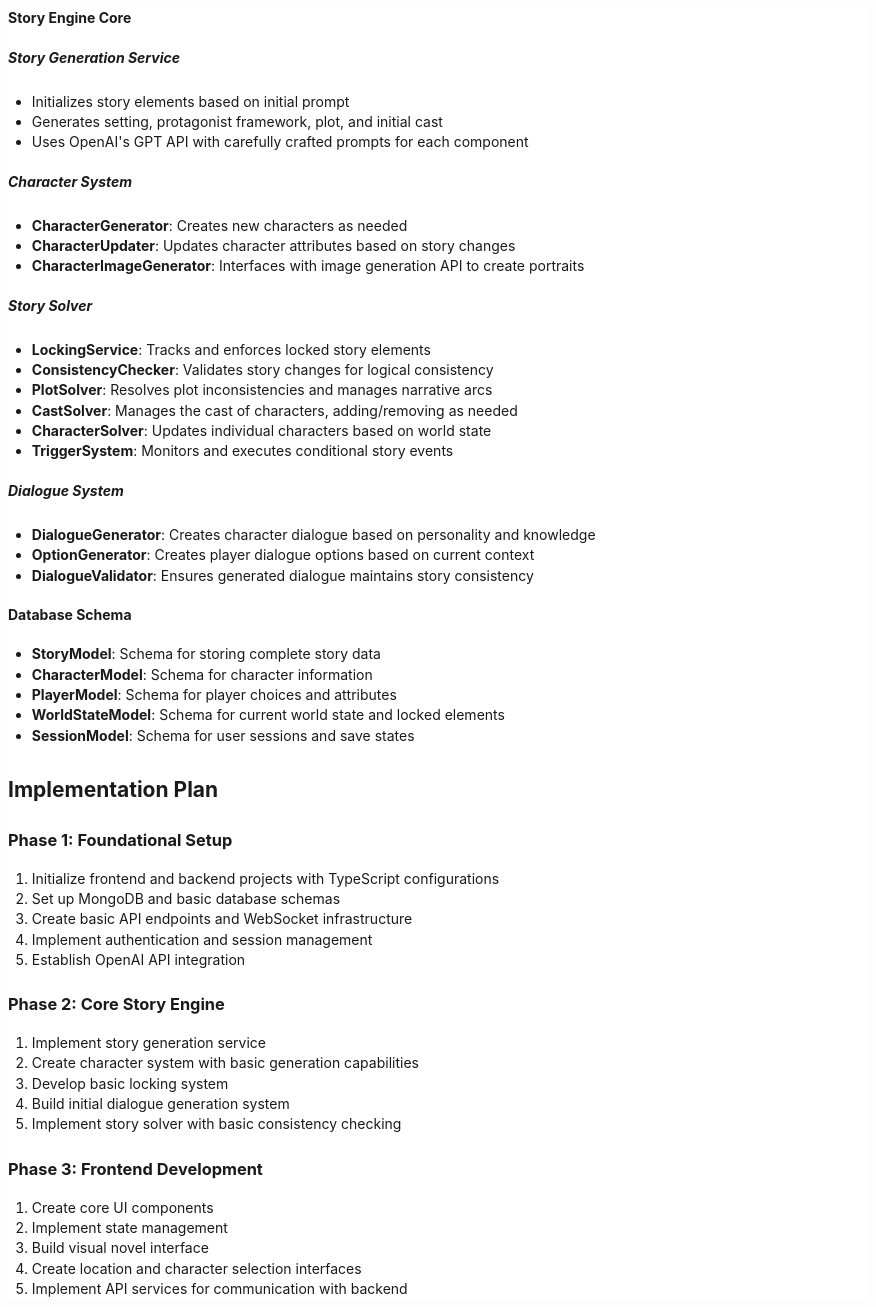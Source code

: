 #### Story Engine Core

##### Story Generation Service
- Initializes story elements based on initial prompt
- Generates setting, protagonist framework, plot, and initial cast
- Uses OpenAI's GPT API with carefully crafted prompts for each component

##### Character System
- **CharacterGenerator**: Creates new characters as needed
- **CharacterUpdater**: Updates character attributes based on story changes
- **CharacterImageGenerator**: Interfaces with image generation API to create portraits

##### Story Solver
- **LockingService**: Tracks and enforces locked story elements
- **ConsistencyChecker**: Validates story changes for logical consistency
- **PlotSolver**: Resolves plot inconsistencies and manages narrative arcs
- **CastSolver**: Manages the cast of characters, adding/removing as needed
- **CharacterSolver**: Updates individual characters based on world state
- **TriggerSystem**: Monitors and executes conditional story events

##### Dialogue System
- **DialogueGenerator**: Creates character dialogue based on personality and knowledge
- **OptionGenerator**: Creates player dialogue options based on current context
- **DialogueValidator**: Ensures generated dialogue maintains story consistency

#### Database Schema
- **StoryModel**: Schema for storing complete story data
- **CharacterModel**: Schema for character information
- **PlayerModel**: Schema for player choices and attributes
- **WorldStateModel**: Schema for current world state and locked elements
- **SessionModel**: Schema for user sessions and save states

## Implementation Plan

### Phase 1: Foundational Setup
1. Initialize frontend and backend projects with TypeScript configurations
2. Set up MongoDB and basic database schemas
3. Create basic API endpoints and WebSocket infrastructure
4. Implement authentication and session management
5. Establish OpenAI API integration

### Phase 2: Core Story Engine
1. Implement story generation service
2. Create character system with basic generation capabilities
3. Develop basic locking system
4. Build initial dialogue generation system
5. Implement story solver with basic consistency checking

### Phase 3: Frontend Development
1. Create core UI components
2. Implement state management
3. Build visual novel interface
4. Create location and character selection interfaces
5. Implement API services for communication with backend
